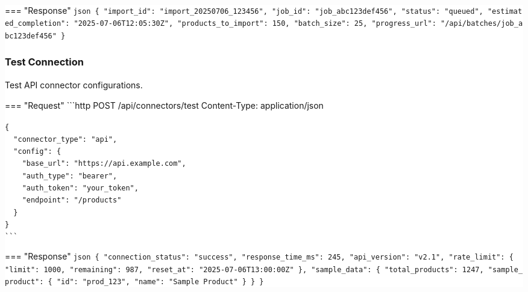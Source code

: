 === "Response"
    ```json
    {
      "import_id": "import_20250706_123456",
      "job_id": "job_abc123def456",
      "status": "queued",
      "estimated_completion": "2025-07-06T12:05:30Z",
      "products_to_import": 150,
      "batch_size": 25,
      "progress_url": "/api/batches/job_abc123def456"
    }
    ```

### Test Connection

Test API connector configurations.

=== "Request"
    ```http
    POST /api/connectors/test
    Content-Type: application/json
    
    {
      "connector_type": "api",
      "config": {
        "base_url": "https://api.example.com",
        "auth_type": "bearer",
        "auth_token": "your_token",
        "endpoint": "/products"
      }
    }
    ```

=== "Response"
    ```json
    {
      "connection_status": "success",
      "response_time_ms": 245,
      "api_version": "v2.1",
      "rate_limit": {
        "limit": 1000,
        "remaining": 987,
        "reset_at": "2025-07-06T13:00:00Z"
      },
      "sample_data": {
        "total_products": 1247,
        "sample_product": {
          "id": "prod_123",
          "name": "Sample Product"
        }
      }
    }
    ```
